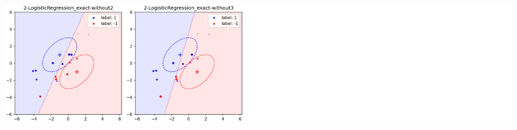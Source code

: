 <img src="GaussianExperimentB-1-size10_exact/2-LogisticRegression_exact-without2/plot_dataset.png" width="200" alt="0-LogisticRegression_exact-without2">
<img src="GaussianExperimentB-1-size10_exact/2-LogisticRegression_exact-without3/plot_dataset.png" width="200" alt="0-LogisticRegression_exact-without3">

